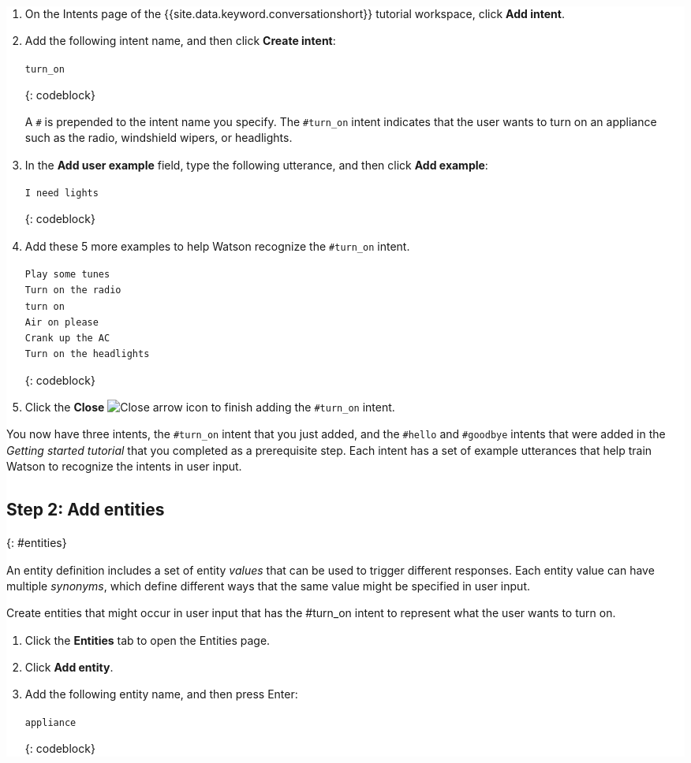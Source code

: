 1.  On the Intents page of the {{site.data.keyword.conversationshort}} tutorial workspace, click **Add intent**.
1.  Add the following intent name, and then click **Create intent**:

    ```
    turn_on
    ```
    {: codeblock}

    A `#` is prepended to the intent name you specify. The `#turn_on` intent indicates that the user wants to turn on an appliance such as the radio, windshield wipers, or headlights.
1.  In the **Add user example** field, type the following utterance, and then click **Add example**:

    ```
    I need lights
    ```
    {: codeblock}

1.  Add these 5 more examples to help Watson recognize the `#turn_on` intent.

    ```
    Play some tunes
    Turn on the radio
    turn on
    Air on please
    Crank up the AC
    Turn on the headlights
    ```
    {: codeblock}

1.  Click the **Close** ![Close arrow](images/close_arrow.png) icon to finish adding the `#turn_on` intent.

You now have three intents, the `#turn_on` intent that you just added, and the `#hello` and `#goodbye` intents that were added in the *Getting started tutorial* that you completed as a prerequisite step. Each intent has a set of example utterances that help train Watson to recognize the intents in user input.

## Step 2: Add entities
{: #entities}

An entity definition includes a set of entity *values* that can be used to trigger different responses. Each entity value can have multiple *synonyms*, which define different ways that the same value might be specified in user input.

Create entities that might occur in user input that has the #turn_on intent to represent what the user wants to turn on.

1.  Click the **Entities** tab to open the Entities page.
1.  Click **Add entity**.
1.  Add the following entity name, and then press Enter:

    ```
    appliance
    ```
    {: codeblock}

